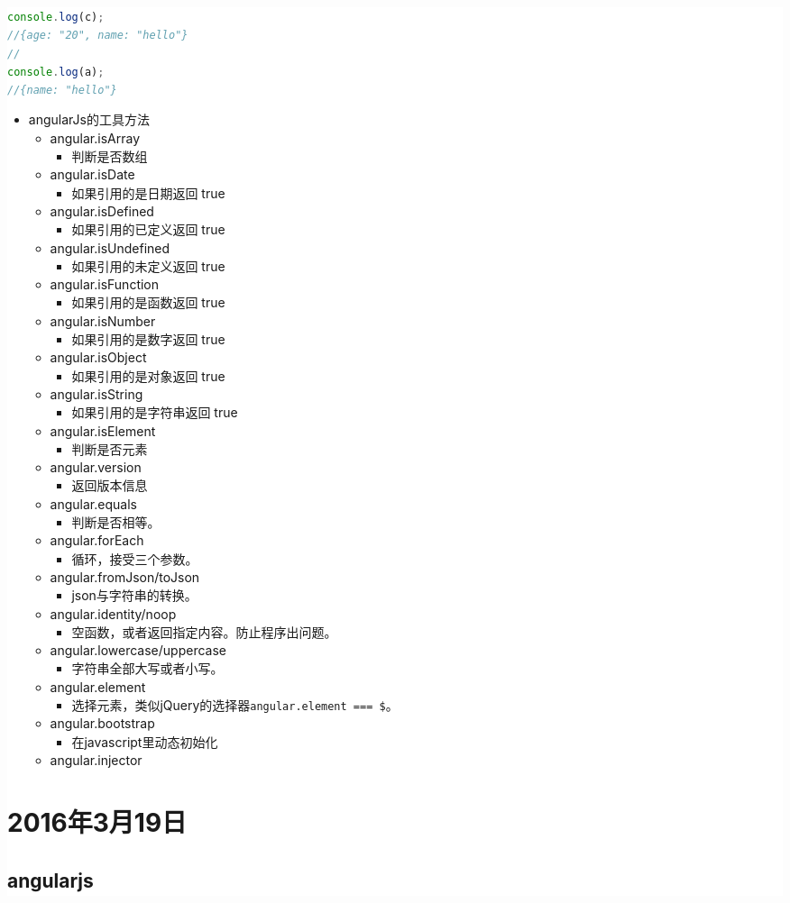 ```js
console.log(c);
//{age: "20", name: "hello"}
//
console.log(a);
//{name: "hello"}
```

- angularJs的工具方法
  - angular.isArray
    - 判断是否数组
  - angular.isDate
    - 如果引用的是日期返回 true
  - angular.isDefined
    - 如果引用的已定义返回 true
  - angular.isUndefined
    - 如果引用的未定义返回 true
  - angular.isFunction
    - 如果引用的是函数返回 true
  - angular.isNumber
    - 如果引用的是数字返回 true
  - angular.isObject
    - 如果引用的是对象返回 true
  - angular.isString
    - 如果引用的是字符串返回 true
  - angular.isElement
    - 判断是否元素
  - angular.version
    - 返回版本信息
  - angular.equals
    - 判断是否相等。
  - angular.forEach
    - 循环，接受三个参数。
  - angular.fromJson/toJson
    - json与字符串的转换。
  - angular.identity/noop
    - 空函数，或者返回指定内容。防止程序出问题。
  - angular.lowercase/uppercase
    - 字符串全部大写或者小写。
  - angular.element
    - 选择元素，类似jQuery的选择器`angular.element === $`。
  - angular.bootstrap
    - 在javascript里动态初始化
  - angular.injector



# 2016年3月19日

## angularjs

